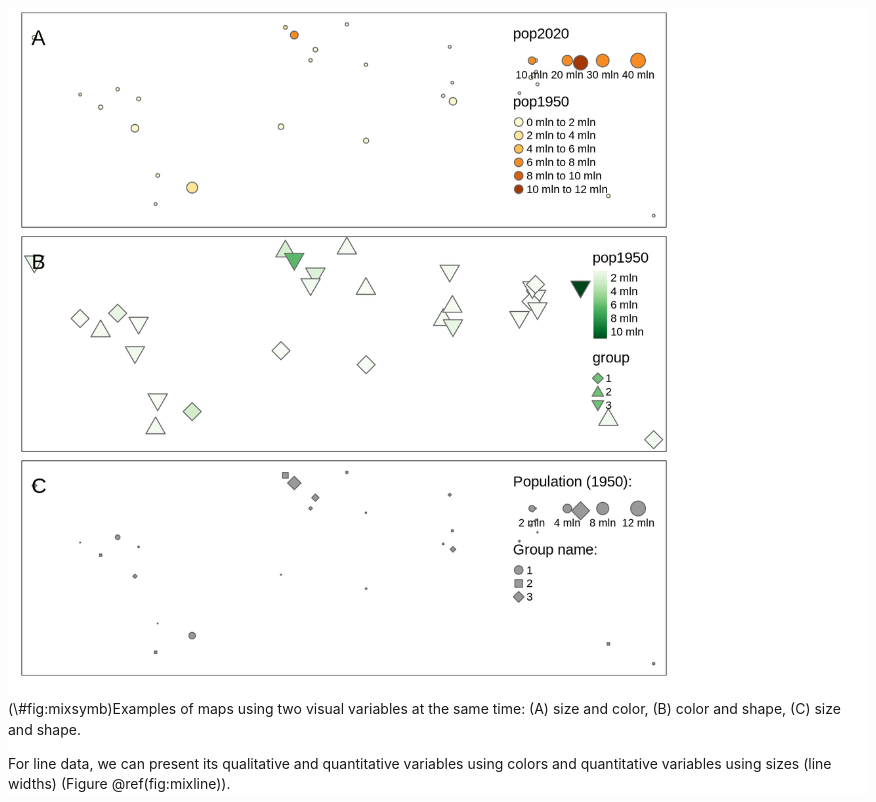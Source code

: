 <img src="05b-visual-variables_files/figure-html/mixsymb-1.png" alt="Examples of maps using two visual variables at the same time: (A) size and color, (B) color and shape, (C) size and shape." width="672" />
<p class="caption">(\#fig:mixsymb)Examples of maps using two visual variables at the same time: (A) size and color, (B) color and shape, (C) size and shape.</p>
</div>

For line data, we can present its qualitative and quantitative variables using colors and quantitative variables using sizes (line widths) (Figure \@ref(fig:mixline)).

<div class="figure" style="text-align: center">